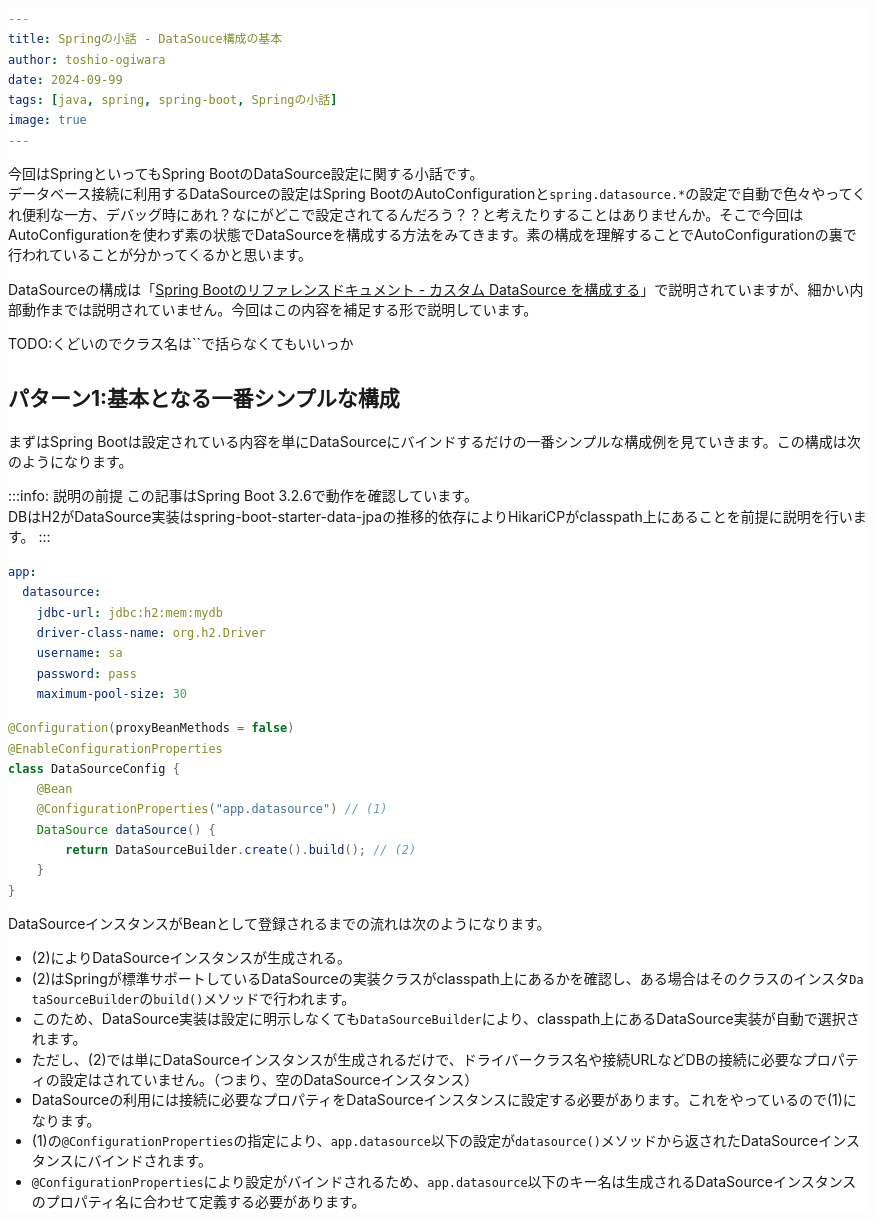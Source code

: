 ```yaml
---
title: Springの小話 - DataSouce構成の基本
author: toshio-ogiwara
date: 2024-09-99
tags: [java, spring, spring-boot, Springの小話]
image: true
---
```

今回はSpringといってもSpring BootのDataSource設定に関する小話です。  
データベース接続に利用するDataSourceの設定はSpring BootのAutoConfigurationと`spring.datasource.*`の設定で自動で色々やってくれ便利な一方、デバッグ時にあれ？なにがどこで設定されてるんだろう？？と考えたりすることはありませんか。そこで今回はAutoConfigurationを使わず素の状態でDataSourceを構成する方法をみてきます。素の構成を理解することでAutoConfigurationの裏で行われていることが分かってくるかと思います。

DataSourceの構成は「[Spring Bootのリファレンスドキュメント - カスタム DataSource を構成する](https://spring.pleiades.io/spring-boot/how-to/data-access.html#howto.data-access.configure-custom-datasource)」で説明されていますが、細かい内部動作までは説明されていません。今回はこの内容を補足する形で説明しています。

TODO:くどいのでクラス名は``で括らなくてもいいっか

## パターン1:基本となる一番シンプルな構成
まずはSpring Bootは設定されている内容を単にDataSourceにバインドするだけの一番シンプルな構成例を見ていきます。この構成は次のようになります。

:::info: 説明の前提
この記事はSpring Boot 3.2.6で動作を確認しています。  
DBはH2がDataSource実装はspring-boot-starter-data-jpaの推移的依存によりHikariCPがclasspath上にあることを前提に説明を行います。
:::

```yaml
app:
  datasource:
    jdbc-url: jdbc:h2:mem:mydb
    driver-class-name: org.h2.Driver
    username: sa
    password: pass
    maximum-pool-size: 30
```
```java
@Configuration(proxyBeanMethods = false)
@EnableConfigurationProperties
class DataSourceConfig {
    @Bean
    @ConfigurationProperties("app.datasource") // (1)
    DataSource dataSource() {
        return DataSourceBuilder.create().build(); // (2)
    }
}
```
DataSourceインスタンスがBeanとして登録されるまでの流れは次のようになります。

- (2)によりDataSourceインスタンスが生成される。
- (2)はSpringが標準サポートしているDataSourceの実装クラスがclasspath上にあるかを確認し、ある場合はそのクラスのインスタ`DataSourceBuilder`の`build()`メソッドで行われます。
- このため、DataSource実装は設定に明示しなくても`DataSourceBuilder`により、classpath上にあるDataSource実装が自動で選択されます。
- ただし、(2)では単にDataSourceインスタンスが生成されるだけで、ドライバークラス名や接続URLなどDBの接続に必要なプロパティの設定はされていません。（つまり、空のDataSourceインスタンス）
- DataSourceの利用には接続に必要なプロパティをDataSourceインスタンスに設定する必要があります。これをやっているので(1)になります。
- (1)の`@ConfigurationProperties`の指定により、`app.datasource`以下の設定が`datasource()`メソッドから返されたDataSourceインスタンスにバインドされます。
- `@ConfigurationProperties`により設定がバインドされるため、`app.datasource`以下のキー名は生成されるDataSourceインスタンスのプロパティ名に合わせて定義する必要があります。
